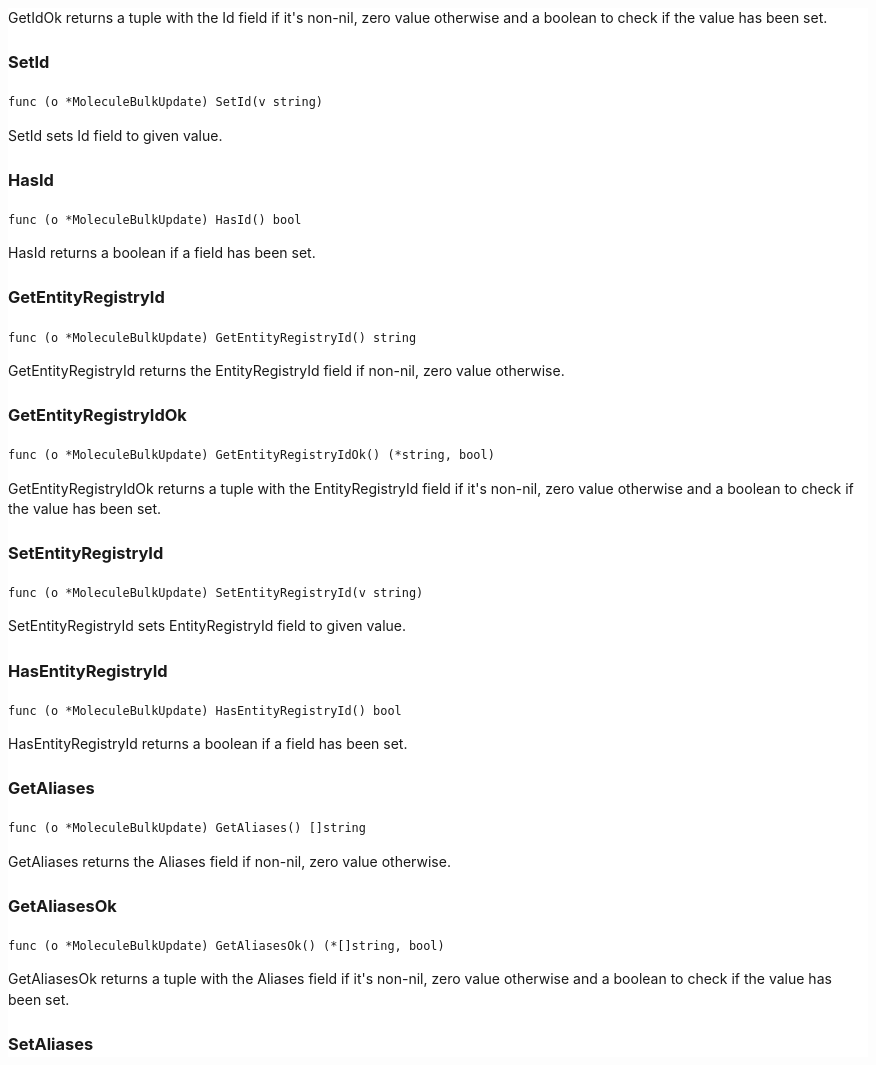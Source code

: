 GetIdOk returns a tuple with the Id field if it's non-nil, zero value otherwise
and a boolean to check if the value has been set.

### SetId

`func (o *MoleculeBulkUpdate) SetId(v string)`

SetId sets Id field to given value.

### HasId

`func (o *MoleculeBulkUpdate) HasId() bool`

HasId returns a boolean if a field has been set.

### GetEntityRegistryId

`func (o *MoleculeBulkUpdate) GetEntityRegistryId() string`

GetEntityRegistryId returns the EntityRegistryId field if non-nil, zero value otherwise.

### GetEntityRegistryIdOk

`func (o *MoleculeBulkUpdate) GetEntityRegistryIdOk() (*string, bool)`

GetEntityRegistryIdOk returns a tuple with the EntityRegistryId field if it's non-nil, zero value otherwise
and a boolean to check if the value has been set.

### SetEntityRegistryId

`func (o *MoleculeBulkUpdate) SetEntityRegistryId(v string)`

SetEntityRegistryId sets EntityRegistryId field to given value.

### HasEntityRegistryId

`func (o *MoleculeBulkUpdate) HasEntityRegistryId() bool`

HasEntityRegistryId returns a boolean if a field has been set.

### GetAliases

`func (o *MoleculeBulkUpdate) GetAliases() []string`

GetAliases returns the Aliases field if non-nil, zero value otherwise.

### GetAliasesOk

`func (o *MoleculeBulkUpdate) GetAliasesOk() (*[]string, bool)`

GetAliasesOk returns a tuple with the Aliases field if it's non-nil, zero value otherwise
and a boolean to check if the value has been set.

### SetAliases
